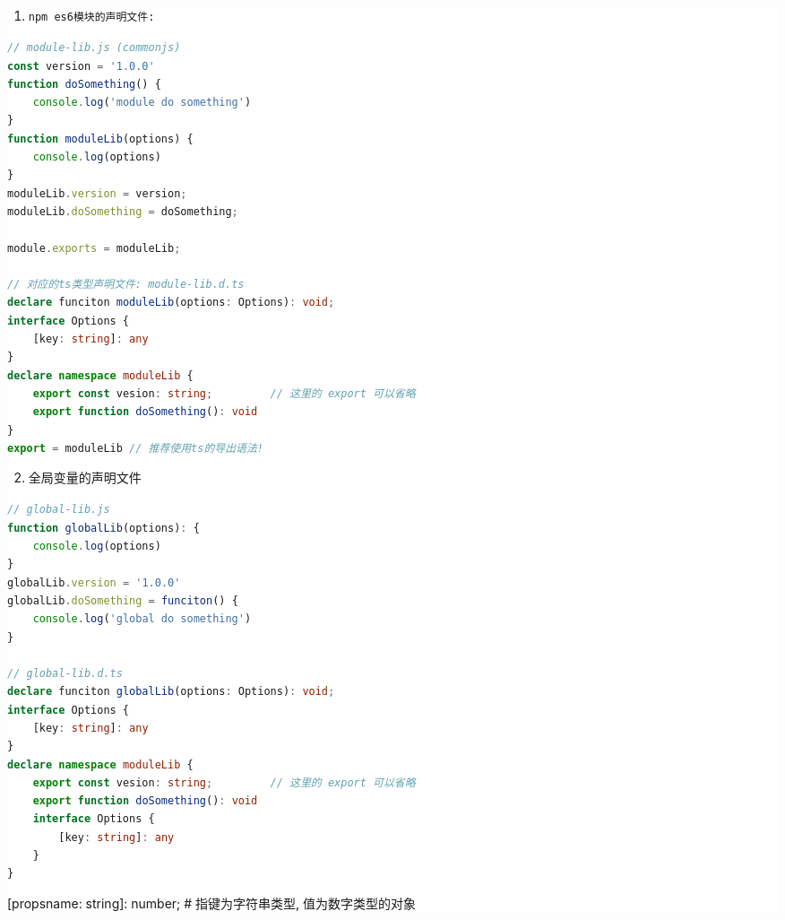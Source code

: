 1. `npm es6模块的声明文件:`

```ts
// module-lib.js (commonjs)
const version = '1.0.0'
function doSomething() {
    console.log('module do something')
}
function moduleLib(options) {
    console.log(options)
}
moduleLib.version = version;
moduleLib.doSomething = doSomething;

module.exports = moduleLib;

// 对应的ts类型声明文件: module-lib.d.ts
declare funciton moduleLib(options: Options): void;
interface Options {
    [key: string]: any
}
declare namespace moduleLib {
    export const vesion: string;         // 这里的 export 可以省略
    export function doSomething(): void
}
export = moduleLib // 推荐使用ts的导出语法!
```

2. 全局变量的声明文件

```ts
// global-lib.js
function globalLib(options): {
    console.log(options)
}
globalLib.version = '1.0.0'
globalLib.doSomething = funciton() {
    console.log('global do something')
}

// global-lib.d.ts
declare funciton globalLib(options: Options): void;
interface Options {
    [key: string]: any
}
declare namespace moduleLib {
    export const vesion: string;         // 这里的 export 可以省略
    export function doSomething(): void
    interface Options {
        [key: string]: any
    }
}
```


  [index: number]: string;
  [propsname: string]: number; # 指键为字符串类型, 值为数字类型的对象